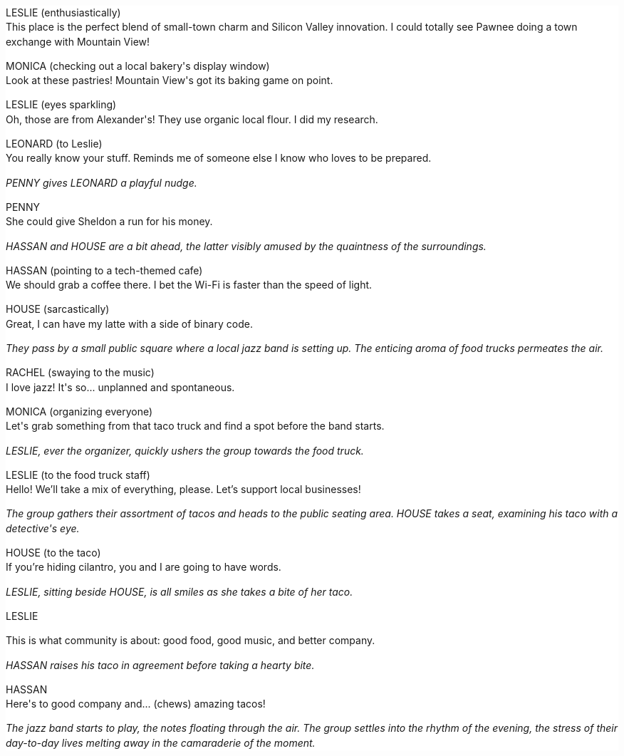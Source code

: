 LESLIE (enthusiastically)  
This place is the perfect blend of small-town charm and Silicon Valley innovation. I could totally see Pawnee doing a town exchange with Mountain View!

MONICA (checking out a local bakery's display window)  
Look at these pastries! Mountain View's got its baking game on point.

LESLIE (eyes sparkling)  
Oh, those are from Alexander's! They use organic local flour. I did my research.

LEONARD (to Leslie)  
You really know your stuff. Reminds me of someone else I know who loves to be prepared.

_PENNY gives LEONARD a playful nudge._

PENNY   
She could give Sheldon a run for his money.

_HASSAN and HOUSE are a bit ahead, the latter visibly amused by the quaintness of the surroundings._

HASSAN (pointing to a tech-themed cafe)  
We should grab a coffee there. I bet the Wi-Fi is faster than the speed of light.

HOUSE (sarcastically)  
Great, I can have my latte with a side of binary code.

_They pass by a small public square where a local jazz band is setting up. The enticing aroma of food trucks permeates the air._

RACHEL (swaying to the music)  
I love jazz! It's so... unplanned and spontaneous.

MONICA (organizing everyone)  
Let's grab something from that taco truck and find a spot before the band starts.

_LESLIE, ever the organizer, quickly ushers the group towards the food truck._

LESLIE (to the food truck staff)  
Hello! We’ll take a mix of everything, please. Let’s support local businesses!

_The group gathers their assortment of tacos and heads to the public seating area. HOUSE takes a seat, examining his taco with a detective's eye._

HOUSE (to the taco)  
If you’re hiding cilantro, you and I are going to have words.

_LESLIE, sitting beside HOUSE, is all smiles as she takes a bite of her taco._

LESLIE

This is what community is about: good food, good music, and better company.

_HASSAN raises his taco in agreement before taking a hearty bite._

HASSAN   
Here's to good company and... (chews) amazing tacos!

_The jazz band starts to play, the notes floating through the air. The group settles into the rhythm of the evening, the stress of their day-to-day lives melting away in the camaraderie of the moment._
